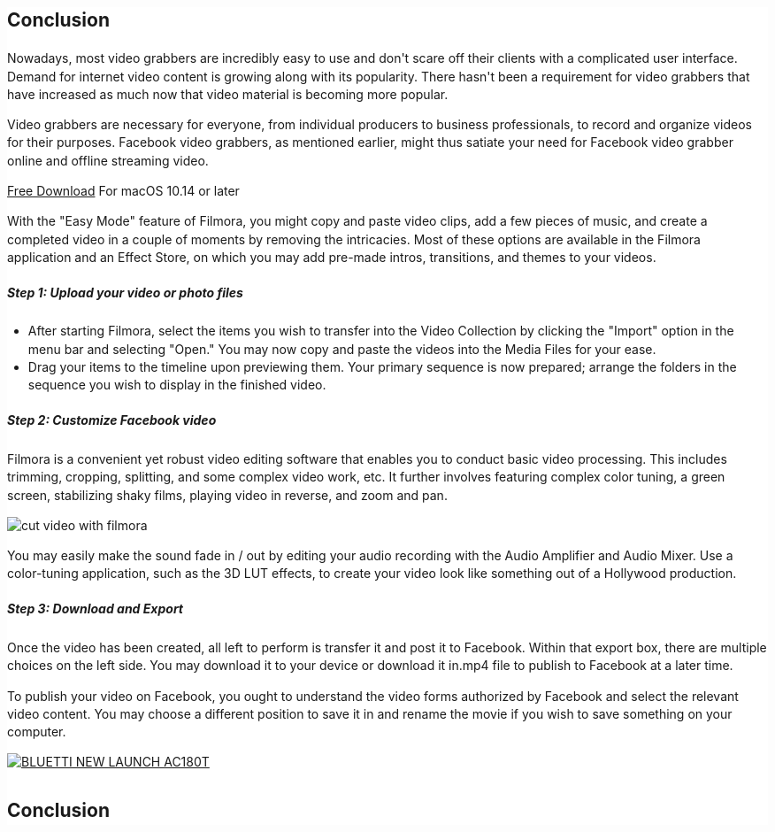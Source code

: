 ## Conclusion

Nowadays, most video grabbers are incredibly easy to use and don't scare off their clients with a complicated user interface. Demand for internet video content is growing along with its popularity. There hasn't been a requirement for video grabbers that have increased as much now that video material is becoming more popular.

Video grabbers are necessary for everyone, from individual producers to business professionals, to record and organize videos for their purposes. Facebook video grabbers, as mentioned earlier, might thus satiate your need for Facebook video grabber online and offline streaming video.

[Free Download](https://tools.techidaily.com/wondershare/filmora/download/) For macOS 10.14 or later

With the "Easy Mode" feature of Filmora, you might copy and paste video clips, add a few pieces of music, and create a completed video in a couple of moments by removing the intricacies. Most of these options are available in the Filmora application and an Effect Store, on which you may add pre-made intros, transitions, and themes to your videos.

##### Step 1: Upload your video or photo files

* After starting Filmora, select the items you wish to transfer into the Video Collection by clicking the "Import" option in the menu bar and selecting "Open." You may now copy and paste the videos into the Media Files for your ease.
* Drag your items to the timeline upon previewing them. Your primary sequence is now prepared; arrange the folders in the sequence you wish to display in the finished video.

##### Step 2: Customize Facebook video

Filmora is a convenient yet robust video editing software that enables you to conduct basic video processing. This includes trimming, cropping, splitting, and some complex video work, etc. It further involves featuring complex color tuning, a green screen, stabilizing shaky films, playing video in reverse, and zoom and pan.

![cut video with filmora](https://images.wondershare.com/filmora/guide/cut-video-mac-02.jpg)

You may easily make the sound fade in / out by editing your audio recording with the Audio Amplifier and Audio Mixer. Use a color-tuning application, such as the 3D LUT effects, to create your video look like something out of a Hollywood production.

##### Step 3: Download and Export

Once the video has been created, all left to perform is transfer it and post it to Facebook. Within that export box, there are multiple choices on the left side. You may download it to your device or download it in.mp4 file to publish to Facebook at a later time.

To publish your video on Facebook, you ought to understand the video forms authorized by Facebook and select the relevant video content. You may choose a different position to save it in and rename the movie if you wish to save something on your computer.


<a href="https://bluettieu.pxf.io/c/5597632/2042323/17091" target="_top" id="2042323"><img src="//a.impactradius-go.com/display-ad/17091-2042323" border="0" alt="BLUETTI NEW LAUNCH AC180T" width="3840" height="1600"/></a><img height="0" width="0" src="https://imp.pxf.io/i/5597632/2042323/17091" style="position:absolute;visibility:hidden;" border="0" />

## Conclusion

